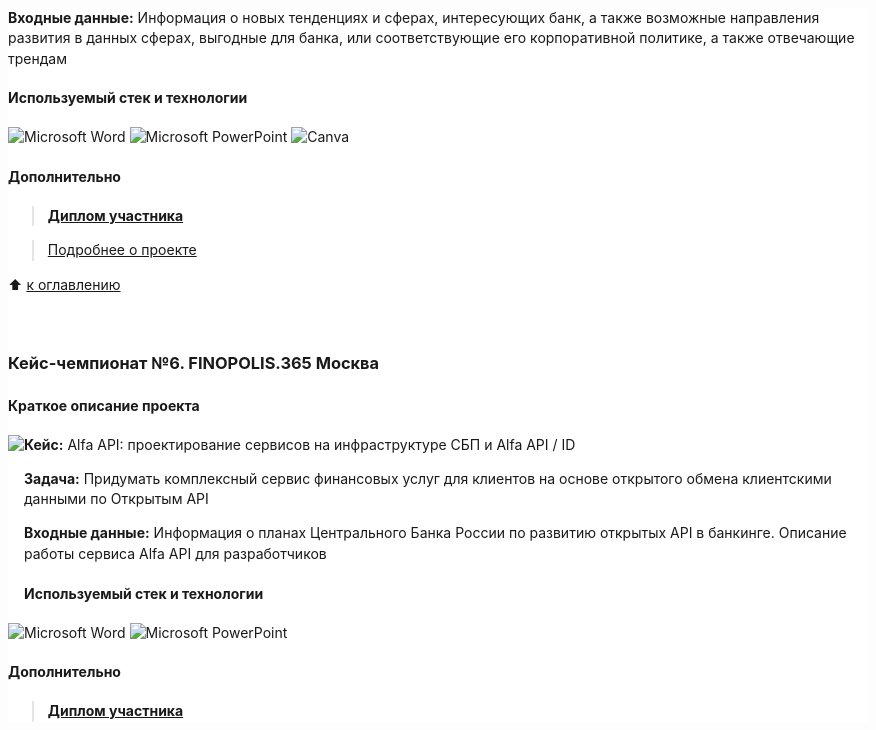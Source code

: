 __Входные данные:__ Информация о новых тенденциях и сферах, интересующих банк, а также возможные направления развития в данных сферах, выгодные для банка, или соответствующие его корпоративной политике, а также отвечающие трендам

#### Используемый стек и технологии

![Microsoft Word](https://img.shields.io/badge/Microsoft_Word-2B579A?style=for-the-badge&logo=microsoft-word&logoColor=white)
![Microsoft PowerPoint](https://img.shields.io/badge/Microsoft_PowerPoint-B7472A?style=for-the-badge&logo=microsoft-powerpoint&logoColor=white)
![Canva](https://img.shields.io/badge/Canva-%2300C4CC.svg?style=for-the-badge&logo=Canva&logoColor=white)


#### Дополнительно

> [__Диплом участника__](https://github.com/ArturArtikov/Portfolio/blob/main/1_media/4_certificates/Alfa%20Gum%20Cup%20-%202024.%20%D0%94%D0%B8%D0%BF%D0%BB%D0%BE%D0%BC%20%D1%83%D1%87%D0%B0%D1%81%D1%82%D0%BD%D0%B8%D0%BA%D0%B0.%20%D0%90%D1%80%D1%82%D1%83%D1%80%20%D0%90%D1%80%D1%82%D0%B8%D0%BA%D0%BE%D0%B2.pdf)

> [Подробнее о проекте](https://github.com/ArturArtikov/Portfolio/tree/main/4_case_championships_projects/case_5)

:arrow_up: [к оглавлению](https://github.com/ArturArtikov/Portfolio/blob/main/README.md#проекты-с-кейс-чемпионатов)

</br>




### Кейс-чемпионат №6. FINOPOLIS.365 Москва

#### Краткое описание проекта

<img src="https://github.com/ArturArtikov/Portfolio/blob/main/1_media/3_case_championships_projects/case_projects6.jpg" height=150 align="left"> 

__Кейс:__ Alfa API: проектирование сервисов на инфраструктуре СБП и Alfa API / ID

__Задача:__ Придумать комплексный сервис финансовых услуг для клиентов на основе открытого обмена клиентскими данными по Открытым API

__Входные данные:__ Информация о планах Центрального Банка России по развитию открытых API в банкинге. Описание работы сервиса Alfa API для разработчиков


#### Используемый стек и технологии

![Microsoft Word](https://img.shields.io/badge/Microsoft_Word-2B579A?style=for-the-badge&logo=microsoft-word&logoColor=white)
![Microsoft PowerPoint](https://img.shields.io/badge/Microsoft_PowerPoint-B7472A?style=for-the-badge&logo=microsoft-powerpoint&logoColor=white)

#### Дополнительно

> [__Диплом участника__](https://github.com/ArturArtikov/Portfolio/blob/main/1_media/4_certificates/FINOPOLIS%20365%20%D0%9C%D0%BE%D1%81%D0%BA%D0%B2%D0%B0%20-%202024.%20%D0%94%D0%B8%D0%BF%D0%BB%D0%BE%D0%BC%20%D1%83%D1%87%D0%B0%D1%81%D1%82%D0%BD%D0%B8%D0%BA%D0%B0.%20%D0%90%D1%80%D1%82%D1%83%D1%80%20%D0%90%D1%80%D1%82%D0%B8%D0%BA%D0%BE%D0%B2.pdf)

